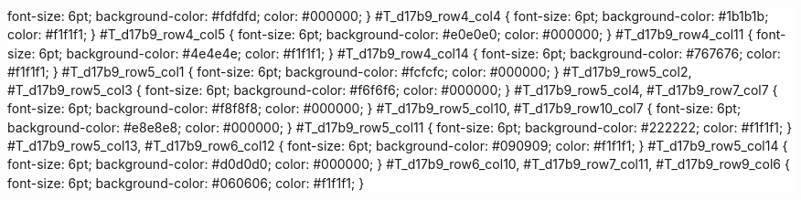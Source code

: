   font-size: 6pt;
  background-color: #fdfdfd;
  color: #000000;
}
#T_d17b9_row4_col4 {
  font-size: 6pt;
  background-color: #1b1b1b;
  color: #f1f1f1;
}
#T_d17b9_row4_col5 {
  font-size: 6pt;
  background-color: #e0e0e0;
  color: #000000;
}
#T_d17b9_row4_col11 {
  font-size: 6pt;
  background-color: #4e4e4e;
  color: #f1f1f1;
}
#T_d17b9_row4_col14 {
  font-size: 6pt;
  background-color: #767676;
  color: #f1f1f1;
}
#T_d17b9_row5_col1 {
  font-size: 6pt;
  background-color: #fcfcfc;
  color: #000000;
}
#T_d17b9_row5_col2, #T_d17b9_row5_col3 {
  font-size: 6pt;
  background-color: #f6f6f6;
  color: #000000;
}
#T_d17b9_row5_col4, #T_d17b9_row7_col7 {
  font-size: 6pt;
  background-color: #f8f8f8;
  color: #000000;
}
#T_d17b9_row5_col10, #T_d17b9_row10_col7 {
  font-size: 6pt;
  background-color: #e8e8e8;
  color: #000000;
}
#T_d17b9_row5_col11 {
  font-size: 6pt;
  background-color: #222222;
  color: #f1f1f1;
}
#T_d17b9_row5_col13, #T_d17b9_row6_col12 {
  font-size: 6pt;
  background-color: #090909;
  color: #f1f1f1;
}
#T_d17b9_row5_col14 {
  font-size: 6pt;
  background-color: #d0d0d0;
  color: #000000;
}
#T_d17b9_row6_col10, #T_d17b9_row7_col11, #T_d17b9_row9_col6 {
  font-size: 6pt;
  background-color: #060606;
  color: #f1f1f1;
}